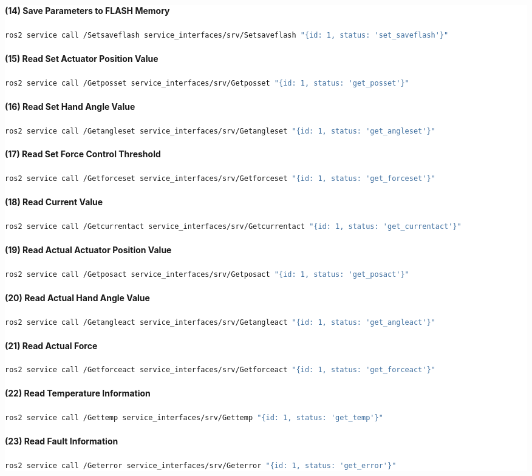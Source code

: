 #### (14) Save Parameters to FLASH Memory

```bash
ros2 service call /Setsaveflash service_interfaces/srv/Setsaveflash "{id: 1, status: 'set_saveflash'}"
```

#### (15) Read Set Actuator Position Value

```bash
ros2 service call /Getposset service_interfaces/srv/Getposset "{id: 1, status: 'get_posset'}"
```

#### (16) Read Set Hand Angle Value

```bash
ros2 service call /Getangleset service_interfaces/srv/Getangleset "{id: 1, status: 'get_angleset'}"
```

#### (17) Read Set Force Control Threshold

```bash
ros2 service call /Getforceset service_interfaces/srv/Getforceset "{id: 1, status: 'get_forceset'}"
```

#### (18) Read Current Value

```bash
ros2 service call /Getcurrentact service_interfaces/srv/Getcurrentact "{id: 1, status: 'get_currentact'}"
```

#### (19) Read Actual Actuator Position Value

```bash
ros2 service call /Getposact service_interfaces/srv/Getposact "{id: 1, status: 'get_posact'}"
```

#### (20) Read Actual Hand Angle Value

```bash
ros2 service call /Getangleact service_interfaces/srv/Getangleact "{id: 1, status: 'get_angleact'}"
```

#### (21) Read Actual Force

```bash
ros2 service call /Getforceact service_interfaces/srv/Getforceact "{id: 1, status: 'get_forceact'}"
```

#### (22) Read Temperature Information

```bash
ros2 service call /Gettemp service_interfaces/srv/Gettemp "{id: 1, status: 'get_temp'}"
```

#### (23) Read Fault Information

```bash
ros2 service call /Geterror service_interfaces/srv/Geterror "{id: 1, status: 'get_error'}"
```
